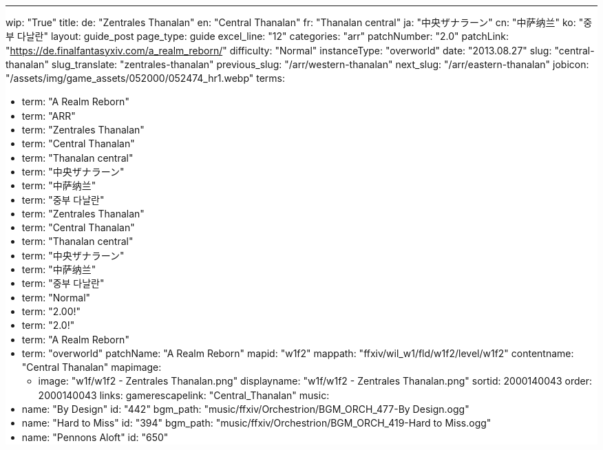 ---
wip: "True"
title:
  de: "Zentrales Thanalan"
  en: "Central Thanalan"
  fr: "Thanalan central"
  ja: "中央ザナラーン"
  cn: "中萨纳兰"
  ko: "중부 다날란"
layout: guide_post
page_type: guide
excel_line: "12"
categories: "arr"
patchNumber: "2.0"
patchLink: "https://de.finalfantasyxiv.com/a_realm_reborn/"
difficulty: "Normal"
instanceType: "overworld"
date: "2013.08.27"
slug: "central-thanalan"
slug_translate: "zentrales-thanalan"
previous_slug: "/arr/western-thanalan"
next_slug: "/arr/eastern-thanalan"
jobicon: "/assets/img/game_assets/052000/052474_hr1.webp"
terms:
  - term: "A Realm Reborn"
  - term: "ARR"
  - term: "Zentrales Thanalan"
  - term: "Central Thanalan"
  - term: "Thanalan central"
  - term: "中央ザナラーン"
  - term: "中萨纳兰"
  - term: "중부 다날란"
  - term: "Zentrales Thanalan"
  - term: "Central Thanalan"
  - term: "Thanalan central"
  - term: "中央ザナラーン"
  - term: "中萨纳兰"
  - term: "중부 다날란"
  - term: "Normal"
  - term: "2.00!"
  - term: "2.0!"
  - term: "A Realm Reborn"
  - term: "overworld"
patchName: "A Realm Reborn"
mapid: "w1f2"
mappath: "ffxiv/wil_w1/fld/w1f2/level/w1f2"
contentname: "Central Thanalan"
mapimage:
    - image: "w1f/w1f2 - Zentrales Thanalan.png"
      displayname: "w1f/w1f2 - Zentrales Thanalan.png"
sortid: 2000140043
order: 2000140043
links:
    gamerescapelink: "Central_Thanalan"
music:
  - name: "By Design"
    id: "442"
    bgm_path: "music/ffxiv/Orchestrion/BGM_ORCH_477-By Design.ogg"
  - name: "Hard to Miss"
    id: "394"
    bgm_path: "music/ffxiv/Orchestrion/BGM_ORCH_419-Hard to Miss.ogg"
  - name: "Pennons Aloft"
    id: "650"